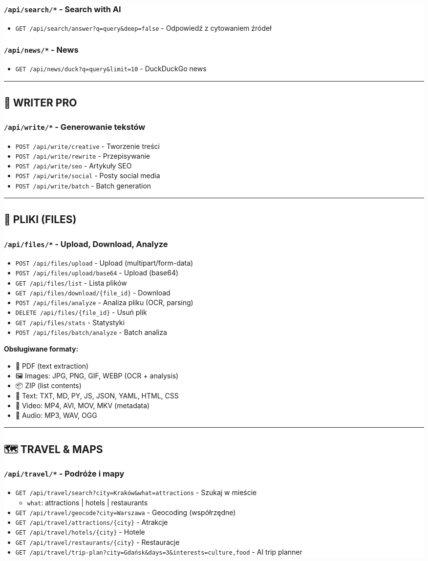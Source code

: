 ### `/api/search/*` - Search with AI
- `GET /api/search/answer?q=query&deep=false` - Odpowiedź z cytowaniem źródeł

### `/api/news/*` - News
- `GET /api/news/duck?q=query&limit=10` - DuckDuckGo news

---

## 📝 WRITER PRO

### `/api/write/*` - Generowanie tekstów
- `POST /api/write/creative` - Tworzenie treści
- `POST /api/write/rewrite` - Przepisywanie
- `POST /api/write/seo` - Artykuły SEO
- `POST /api/write/social` - Posty social media
- `POST /api/write/batch` - Batch generation

---

## 📁 PLIKI (FILES)

### `/api/files/*` - Upload, Download, Analyze
- `POST /api/files/upload` - Upload (multipart/form-data)
- `POST /api/files/upload/base64` - Upload (base64)
- `GET /api/files/list` - Lista plików
- `GET /api/files/download/{file_id}` - Download
- `POST /api/files/analyze` - Analiza pliku (OCR, parsing)
- `DELETE /api/files/{file_id}` - Usuń plik
- `GET /api/files/stats` - Statystyki
- `POST /api/files/batch/analyze` - Batch analiza

**Obsługiwane formaty:**
- 📄 PDF (text extraction)
- 🖼️ Images: JPG, PNG, GIF, WEBP (OCR + analysis)
- 📦 ZIP (list contents)
- 📝 Text: TXT, MD, PY, JS, JSON, YAML, HTML, CSS
- 🎥 Video: MP4, AVI, MOV, MKV (metadata)
- 🎵 Audio: MP3, WAV, OGG

---

## 🗺️ TRAVEL & MAPS

### `/api/travel/*` - Podróże i mapy
- `GET /api/travel/search?city=Kraków&what=attractions` - Szukaj w mieście
  - `what`: attractions | hotels | restaurants
- `GET /api/travel/geocode?city=Warszawa` - Geocoding (współrzędne)
- `GET /api/travel/attractions/{city}` - Atrakcje
- `GET /api/travel/hotels/{city}` - Hotele
- `GET /api/travel/restaurants/{city}` - Restauracje
- `GET /api/travel/trip-plan?city=Gdańsk&days=3&interests=culture,food` - AI trip planner
